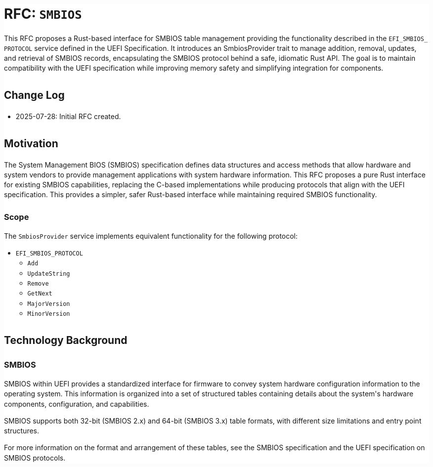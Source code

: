 # RFC: `SMBIOS`

This RFC proposes a Rust-based interface for SMBIOS table management providing the functionality described in the
`EFI_SMBIOS_PROTOCOL` service defined in the UEFI Specification.
It introduces an SmbiosProvider trait to manage addition, removal, updates, and retrieval of SMBIOS records,
encapsulating the SMBIOS protocol behind a safe, idiomatic Rust API.
The goal is to maintain compatibility with the UEFI specification
while improving memory safety and simplifying integration for components.

## Change Log

- 2025-07-28: Initial RFC created.

## Motivation

The System Management BIOS (SMBIOS) specification defines data structures and access methods
that allow hardware and system vendors to provide management applications with system hardware information.
This RFC proposes a pure Rust interface for existing SMBIOS capabilities, replacing the C-based implementations
while producing protocols that align with the UEFI specification. This provides a simpler, safer Rust-based interface
while maintaining required SMBIOS functionality.

### Scope

The `SmbiosProvider` service implements equivalent functionality for the following protocol:

- `EFI_SMBIOS_PROTOCOL`
  - `Add`
  - `UpdateString`
  - `Remove`
  - `GetNext`
  - `MajorVersion`
  - `MinorVersion`

## Technology Background

### SMBIOS

SMBIOS within UEFI provides a standardized interface for firmware
to convey system hardware configuration information to the operating system.
This information is organized into a set of structured tables containing details about
the system's hardware components, configuration, and capabilities.

SMBIOS supports both 32-bit (SMBIOS 2.x) and 64-bit (SMBIOS 3.x) table formats,
with different size limitations and entry point structures.

For more information on the format and arrangement of these tables,
see the SMBIOS specification and the UEFI specification on SMBIOS protocols.
